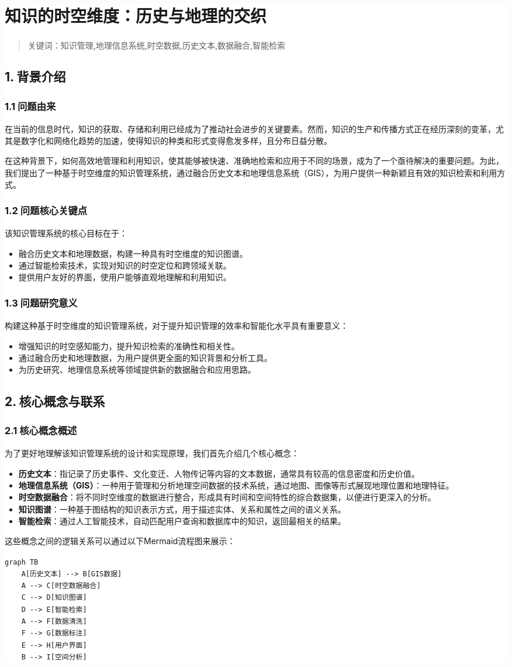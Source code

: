                  

# 知识的时空维度：历史与地理的交织

> 关键词：知识管理,地理信息系统,时空数据,历史文本,数据融合,智能检索

## 1. 背景介绍

### 1.1 问题由来
在当前的信息时代，知识的获取、存储和利用已经成为了推动社会进步的关键要素。然而，知识的生产和传播方式正在经历深刻的变革，尤其是数字化和网络化趋势的加速，使得知识的种类和形式变得愈发多样，且分布日益分散。

在这种背景下，如何高效地管理和利用知识，使其能够被快速、准确地检索和应用于不同的场景，成为了一个亟待解决的重要问题。为此，我们提出了一种基于时空维度的知识管理系统，通过融合历史文本和地理信息系统（GIS），为用户提供一种新颖且有效的知识检索和利用方式。

### 1.2 问题核心关键点
该知识管理系统的核心目标在于：
- 融合历史文本和地理数据，构建一种具有时空维度的知识图谱。
- 通过智能检索技术，实现对知识的时空定位和跨领域关联。
- 提供用户友好的界面，使用户能够直观地理解和利用知识。

### 1.3 问题研究意义
构建这种基于时空维度的知识管理系统，对于提升知识管理的效率和智能化水平具有重要意义：
- 增强知识的时空感知能力，提升知识检索的准确性和相关性。
- 通过融合历史和地理数据，为用户提供更全面的知识背景和分析工具。
- 为历史研究、地理信息系统等领域提供新的数据融合和应用思路。

## 2. 核心概念与联系

### 2.1 核心概念概述

为了更好地理解该知识管理系统的设计和实现原理，我们首先介绍几个核心概念：

- **历史文本**：指记录了历史事件、文化变迁、人物传记等内容的文本数据，通常具有较高的信息密度和历史价值。
- **地理信息系统（GIS）**：一种用于管理和分析地理空间数据的技术系统，通过地图、图像等形式展现地理位置和地理特征。
- **时空数据融合**：将不同时空维度的数据进行整合，形成具有时间和空间特性的综合数据集，以便进行更深入的分析。
- **知识图谱**：一种基于图结构的知识表示方式，用于描述实体、关系和属性之间的语义关系。
- **智能检索**：通过人工智能技术，自动匹配用户查询和数据库中的知识，返回最相关的结果。

这些概念之间的逻辑关系可以通过以下Mermaid流程图来展示：

```mermaid
graph TB
    A[历史文本] --> B[GIS数据]
    A --> C[时空数据融合]
    C --> D[知识图谱]
    D --> E[智能检索]
    A --> F[数据清洗]
    F --> G[数据标注]
    E --> H[用户界面]
    B --> I[空间分析]
```
